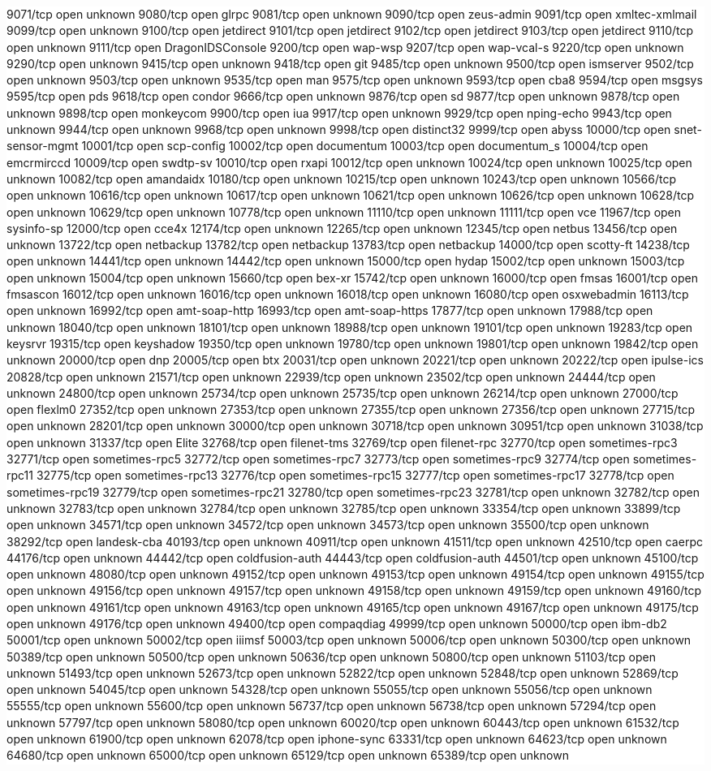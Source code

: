 9071/tcp open unknown 9080/tcp open glrpc 9081/tcp open unknown 9090/tcp open zeus-admin 9091/tcp open xmltec-xmlmail 9099/tcp open unknown 9100/tcp open jetdirect 9101/tcp open jetdirect 9102/tcp open jetdirect 9103/tcp open jetdirect 9110/tcp open unknown 9111/tcp open DragonIDSConsole 9200/tcp open wap-wsp 9207/tcp open wap-vcal-s 9220/tcp open unknown 9290/tcp open unknown 9415/tcp open unknown 9418/tcp open git 9485/tcp open unknown 9500/tcp open ismserver 9502/tcp open unknown 9503/tcp open unknown 9535/tcp open man 9575/tcp open unknown 9593/tcp open cba8 9594/tcp open msgsys 9595/tcp open pds 9618/tcp open condor 9666/tcp open unknown 9876/tcp open sd 9877/tcp open unknown 9878/tcp open unknown 9898/tcp open monkeycom 9900/tcp open iua 9917/tcp open unknown 9929/tcp open nping-echo 9943/tcp open unknown 9944/tcp open unknown 9968/tcp open unknown 9998/tcp open distinct32 9999/tcp open abyss 10000/tcp open snet-sensor-mgmt 10001/tcp open scp-config 10002/tcp open documentum 10003/tcp open documentum_s 10004/tcp open emcrmirccd 10009/tcp open swdtp-sv 10010/tcp open rxapi 10012/tcp open unknown 10024/tcp open unknown 10025/tcp open unknown 10082/tcp open amandaidx 10180/tcp open unknown 10215/tcp open unknown 10243/tcp open unknown 10566/tcp open unknown 10616/tcp open unknown 10617/tcp open unknown 10621/tcp open unknown 10626/tcp open unknown 10628/tcp open unknown 10629/tcp open unknown 10778/tcp open unknown 11110/tcp open unknown 11111/tcp open vce 11967/tcp open sysinfo-sp 12000/tcp open cce4x 12174/tcp open unknown 12265/tcp open unknown 12345/tcp open netbus 13456/tcp open unknown 13722/tcp open netbackup 13782/tcp open netbackup 13783/tcp open netbackup 14000/tcp open scotty-ft 14238/tcp open unknown 14441/tcp open unknown 14442/tcp open unknown 15000/tcp open hydap 15002/tcp open unknown 15003/tcp open unknown 15004/tcp open unknown 15660/tcp open bex-xr 15742/tcp open unknown 16000/tcp open fmsas 16001/tcp open fmsascon 16012/tcp open unknown 16016/tcp open unknown 16018/tcp open unknown 16080/tcp open osxwebadmin 16113/tcp open unknown 16992/tcp open amt-soap-http 16993/tcp open amt-soap-https 17877/tcp open unknown 17988/tcp open unknown 18040/tcp open unknown 18101/tcp open unknown 18988/tcp open unknown 19101/tcp open unknown 19283/tcp open keysrvr 19315/tcp open keyshadow 19350/tcp open unknown 19780/tcp open unknown 19801/tcp open unknown 19842/tcp open unknown 20000/tcp open dnp 20005/tcp open btx 20031/tcp open unknown 20221/tcp open unknown 20222/tcp open ipulse-ics 20828/tcp open unknown 21571/tcp open unknown 22939/tcp open unknown 23502/tcp open unknown 24444/tcp open unknown 24800/tcp open unknown 25734/tcp open unknown 25735/tcp open unknown 26214/tcp open unknown 27000/tcp open flexlm0 27352/tcp open unknown 27353/tcp open unknown 27355/tcp open unknown 27356/tcp open unknown 27715/tcp open unknown 28201/tcp open unknown 30000/tcp open unknown 30718/tcp open unknown 30951/tcp open unknown 31038/tcp open unknown 31337/tcp open Elite 32768/tcp open filenet-tms 32769/tcp open filenet-rpc 32770/tcp open sometimes-rpc3 32771/tcp open sometimes-rpc5 32772/tcp open sometimes-rpc7 32773/tcp open sometimes-rpc9 32774/tcp open sometimes-rpc11 32775/tcp open sometimes-rpc13 32776/tcp open sometimes-rpc15 32777/tcp open sometimes-rpc17 32778/tcp open sometimes-rpc19 32779/tcp open sometimes-rpc21 32780/tcp open sometimes-rpc23 32781/tcp open unknown 32782/tcp open unknown 32783/tcp open unknown 32784/tcp open unknown 32785/tcp open unknown 33354/tcp open unknown 33899/tcp open unknown 34571/tcp open unknown 34572/tcp open unknown 34573/tcp open unknown 35500/tcp open unknown 38292/tcp open landesk-cba 40193/tcp open unknown 40911/tcp open unknown 41511/tcp open unknown 42510/tcp open caerpc 44176/tcp open unknown 44442/tcp open coldfusion-auth 44443/tcp open coldfusion-auth 44501/tcp open unknown 45100/tcp open unknown 48080/tcp open unknown 49152/tcp open unknown 49153/tcp open unknown 49154/tcp open unknown 49155/tcp open unknown 49156/tcp open unknown 49157/tcp open unknown 49158/tcp open unknown 49159/tcp open unknown 49160/tcp open unknown 49161/tcp open unknown 49163/tcp open unknown 49165/tcp open unknown 49167/tcp open unknown 49175/tcp open unknown 49176/tcp open unknown 49400/tcp open compaqdiag 49999/tcp open unknown 50000/tcp open ibm-db2 50001/tcp open unknown 50002/tcp open iiimsf 50003/tcp open unknown 50006/tcp open unknown 50300/tcp open unknown 50389/tcp open unknown 50500/tcp open unknown 50636/tcp open unknown 50800/tcp open unknown 51103/tcp open unknown 51493/tcp open unknown 52673/tcp open unknown 52822/tcp open unknown 52848/tcp open unknown 52869/tcp open unknown 54045/tcp open unknown 54328/tcp open unknown 55055/tcp open unknown 55056/tcp open unknown 55555/tcp open unknown 55600/tcp open unknown 56737/tcp open unknown 56738/tcp open unknown 57294/tcp open unknown 57797/tcp open unknown 58080/tcp open unknown 60020/tcp open unknown 60443/tcp open unknown 61532/tcp open unknown 61900/tcp open unknown 62078/tcp open iphone-sync 63331/tcp open unknown 64623/tcp open unknown 64680/tcp open unknown 65000/tcp open unknown 65129/tcp open unknown 65389/tcp open unknown
